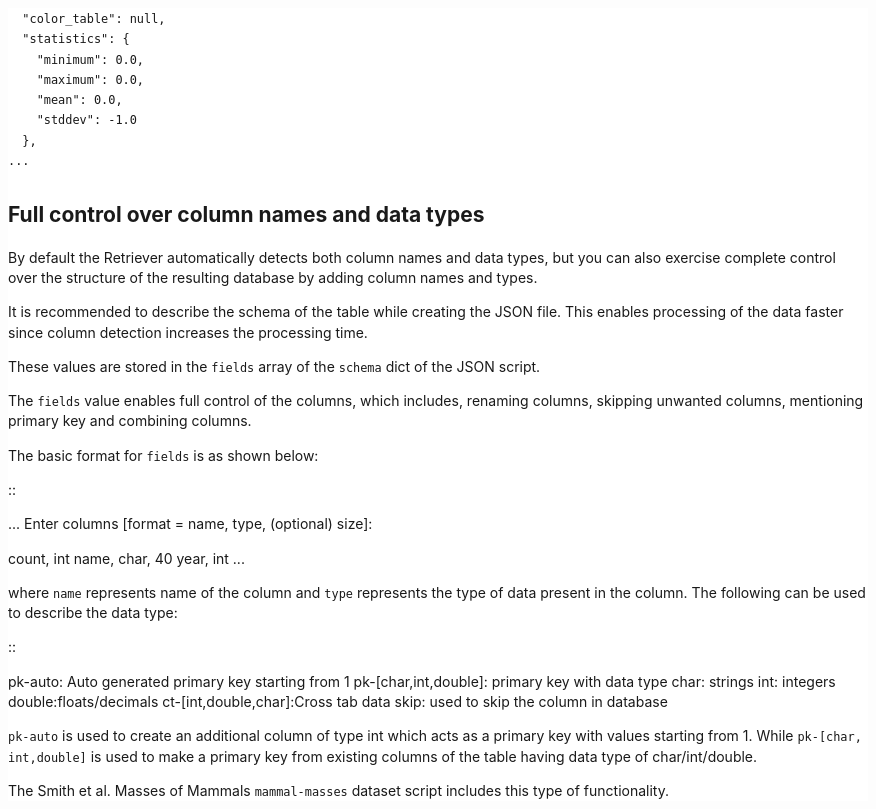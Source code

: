       "color_table": null,
      "statistics": {
        "minimum": 0.0,
        "maximum": 0.0,
        "mean": 0.0,
        "stddev": -1.0
      },
    ...


Full control over column names and data types
---------------------------------------------

By default the Retriever automatically detects both column names and data types, but you can also exercise complete
control over the structure of the resulting database by adding column names and types.

It is recommended to describe the schema of the table while creating the JSON file. This enables processing of the data faster since column detection increases the processing time.

These values are stored in the ``fields`` array of the ``schema`` dict of the JSON script.

The ``fields`` value enables full control of the columns, which includes, renaming columns, skipping unwanted columns, mentioning primary key and combining columns.

The basic format for ``fields`` is as shown below:

::

  ...
  Enter columns [format = name, type, (optional) size]:

  count, int
  name, char, 40
  year, int
  ...


where ``name`` represents name of the column and ``type`` represents the type of data present in the column. The following can be used to describe the data type:

::

  pk-auto: Auto generated primary key starting from 1
  pk-[char,int,double]: primary key with data type
  char: strings
  int: integers
  double:floats/decimals
  ct-[int,double,char]:Cross tab data
  skip: used to skip the column in database


``pk-auto`` is used to create an additional column of type int which acts as a primary key with values starting from 1. While ``pk-[char,int,double]`` is used to make a primary key from existing columns of the table having data type of char/int/double.

The Smith et al. Masses of Mammals ``mammal-masses`` dataset script includes this type of functionality.

